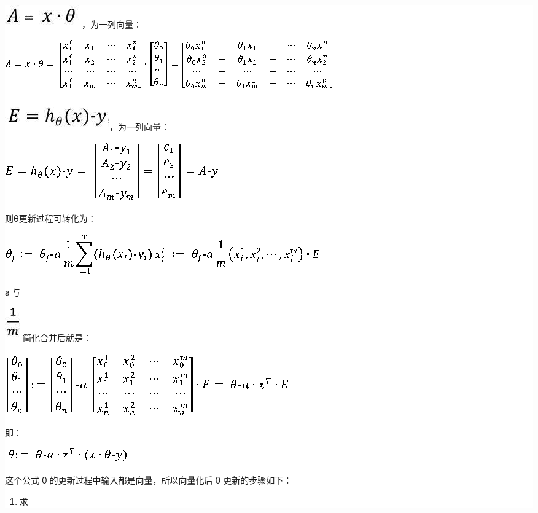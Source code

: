 ![alt](../ibm_articles_img/ba-lo-machine-learning-cement-quality_images_008.JPG)，为一列向量：

![alt](../ibm_articles_img/ba-lo-machine-learning-cement-quality_images_image010.png)

![alt](../ibm_articles_img/ba-lo-machine-learning-cement-quality_images_009.JPG)，为一列向量：

![alt](../ibm_articles_img/ba-lo-machine-learning-cement-quality_images_image011.png)

则θ更新过程可转化为：

![alt](../ibm_articles_img/ba-lo-machine-learning-cement-quality_images_image012.png)

a 与

![alt](../ibm_articles_img/ba-lo-machine-learning-cement-quality_images_010.JPG)简化合并后就是：

![alt](../ibm_articles_img/ba-lo-machine-learning-cement-quality_images_image013.png)

即：

![alt](../ibm_articles_img/ba-lo-machine-learning-cement-quality_images_image023.png)

这个公式 θ 的更新过程中输入都是向量，所以向量化后 θ 更新的步骤如下：

1. 求
